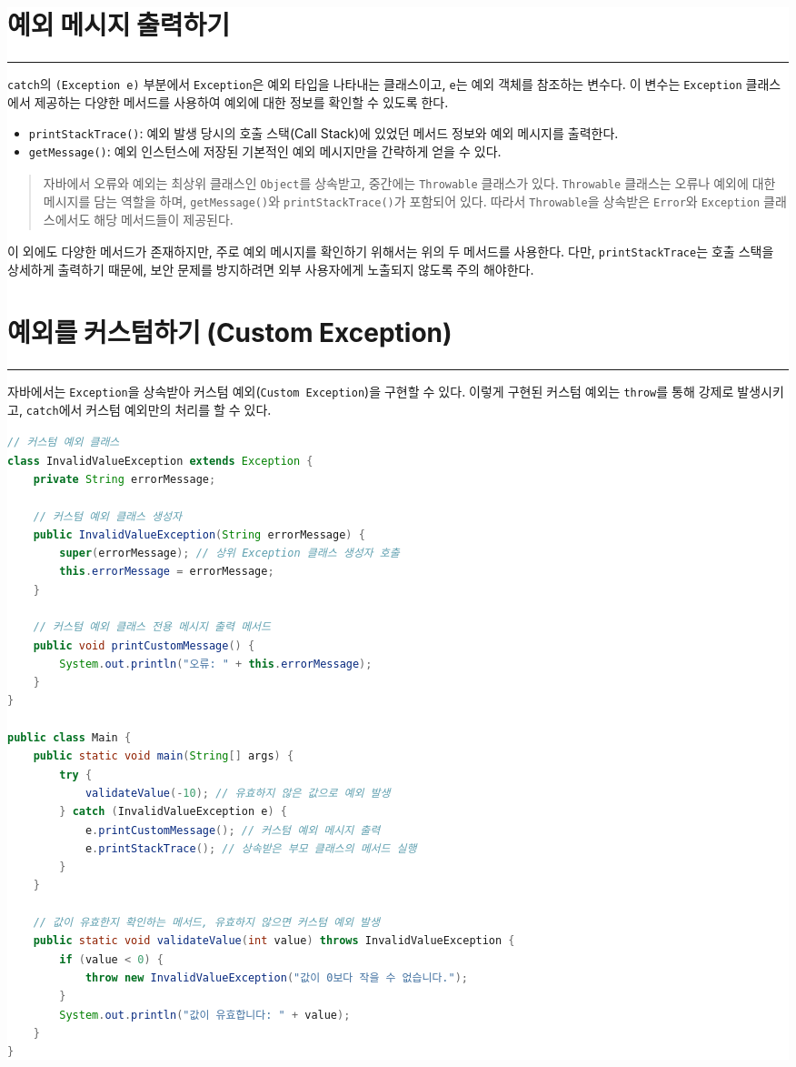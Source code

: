 # 예외 메시지 출력하기

<hr>

`catch`의 `(Exception e)` 부분에서 `Exception`은 예외 타입을 나타내는 클래스이고, `e`는 예외 객체를 참조하는 변수다.
이 변수는 `Exception` 클래스에서 제공하는 다양한 메서드를 사용하여 예외에 대한 정보를 확인할 수 있도록 한다.

- `printStackTrace()`: 예외 발생 당시의 호출 스택(Call Stack)에 있었던 메서드 정보와 예외 메시지를 출력한다.
- `getMessage()`: 예외 인스턴스에 저장된 기본적인 예외 메시지만을 간략하게 얻을 수 있다.

> 자바에서 오류와 예외는 최상위 클래스인 `Object`를 상속받고, 중간에는 `Throwable` 클래스가 있다. `Throwable` 클래스는 오류나 예외에 대한 메시지를 담는 역할을 하며, `getMessage()`와 `printStackTrace()`가 포함되어 있다. 따라서 `Throwable`을 상속받은 `Error`와 `Exception` 클래스에서도 해당 메서드들이 제공된다. 

이 외에도 다양한 메서드가 존재하지만, 주로 예외 메시지를 확인하기 위해서는 위의 두 메서드를 사용한다. 
다만, `printStackTrace`는 호출 스택을 상세하게 출력하기 때문에, 보안 문제를 방지하려면 외부 사용자에게 노출되지 않도록 주의 해야한다.

# 예외를 커스텀하기 (Custom Exception)

<hr>

자바에서는 `Exception`을 상속받아 커스텀 예외(`Custom Exception`)을 구현할 수 있다. 
이렇게 구현된 커스텀 예외는 `throw`를 통해 강제로 발생시키고, `catch`에서 커스텀 예외만의 처리를 할 수 있다.

```java
// 커스텀 예외 클래스
class InvalidValueException extends Exception {
    private String errorMessage;
    
    // 커스텀 예외 클래스 생성자
    public InvalidValueException(String errorMessage) {
        super(errorMessage); // 상위 Exception 클래스 생성자 호출
        this.errorMessage = errorMessage;
    }
    
    // 커스텀 예외 클래스 전용 메시지 출력 메서드
    public void printCustomMessage() {
        System.out.println("오류: " + this.errorMessage);
    }
}

public class Main {
    public static void main(String[] args) {
        try {
            validateValue(-10); // 유효하지 않은 값으로 예외 발생
        } catch (InvalidValueException e) {
            e.printCustomMessage(); // 커스텀 예외 메시지 출력
            e.printStackTrace(); // 상속받은 부모 클래스의 메서드 실행
        }
    }
    
    // 값이 유효한지 확인하는 메서드, 유효하지 않으면 커스텀 예외 발생
    public static void validateValue(int value) throws InvalidValueException {
        if (value < 0) {
            throw new InvalidValueException("값이 0보다 작을 수 없습니다.");
        }
        System.out.println("값이 유효합니다: " + value);
    }
}
```